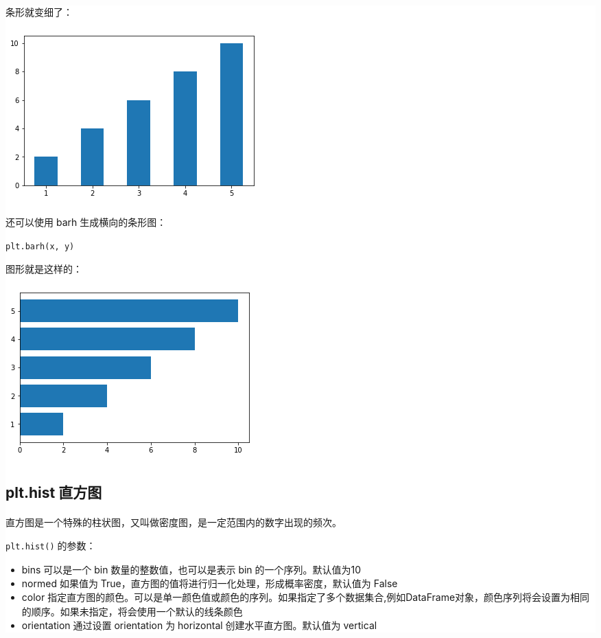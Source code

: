 条形就变细了：

![img](matplotlib-basic.assets/Tue,%2007%20Apr%202020%20010530.png)

还可以使用 barh 生成横向的条形图：

```python
plt.barh(x, y)
```

图形就是这样的：

![img](matplotlib-basic.assets/Tue,%2007%20Apr%202020%20010625.png)

## plt.hist 直方图

直方图是一个特殊的柱状图，又叫做密度图，是一定范围内的数字出现的频次。

`plt.hist()` 的参数：

- bins
  可以是一个 bin 数量的整数值，也可以是表示 bin 的一个序列。默认值为10
- normed
  如果值为 True，直方图的值将进行归一化处理，形成概率密度，默认值为 False
- color
  指定直方图的颜色。可以是单一颜色值或颜色的序列。如果指定了多个数据集合,例如DataFrame对象，颜色序列将会设置为相同的顺序。如果未指定，将会使用一个默认的线条颜色
- orientation
  通过设置 orientation 为 horizontal 创建水平直方图。默认值为 vertical

